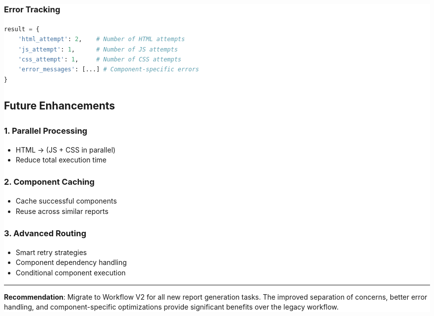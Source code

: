 ### Error Tracking
```python
result = {
    'html_attempt': 2,    # Number of HTML attempts
    'js_attempt': 1,      # Number of JS attempts  
    'css_attempt': 1,     # Number of CSS attempts
    'error_messages': [...] # Component-specific errors
}
```

## Future Enhancements

### 1. **Parallel Processing**
- HTML → (JS + CSS in parallel)
- Reduce total execution time

### 2. **Component Caching**
- Cache successful components
- Reuse across similar reports

### 3. **Advanced Routing**
- Smart retry strategies
- Component dependency handling
- Conditional component execution

---

**Recommendation**: Migrate to Workflow V2 for all new report generation tasks. The improved separation of concerns, better error handling, and component-specific optimizations provide significant benefits over the legacy workflow.

